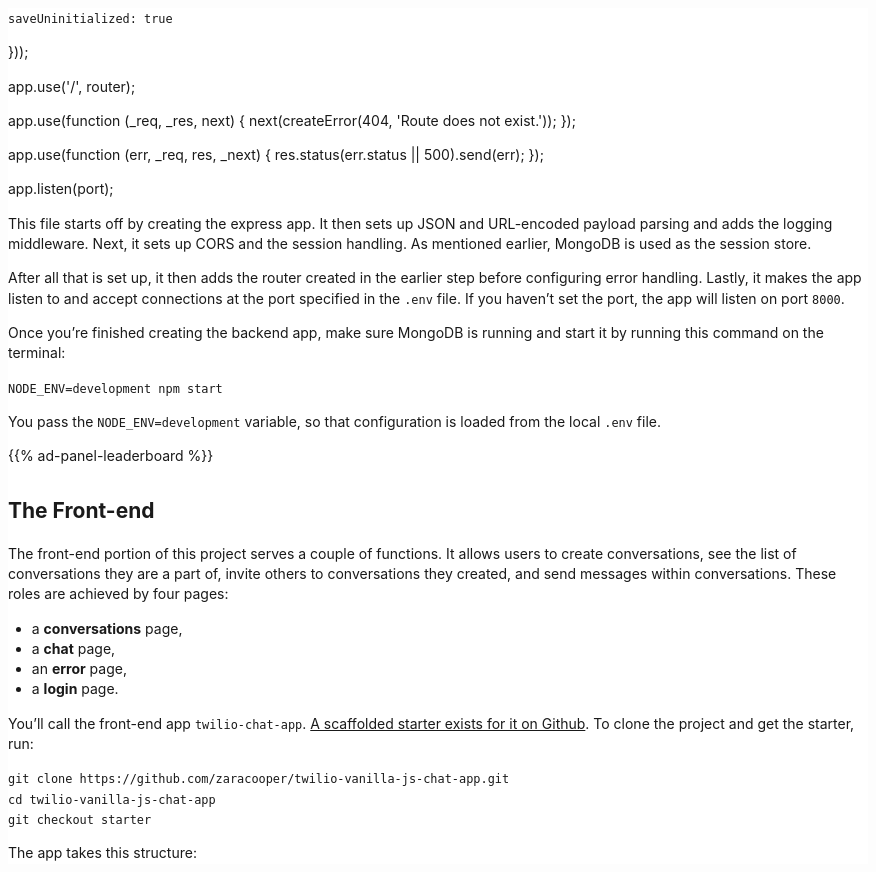     saveUninitialized: true
}));

app.use('/', router);

app.use(function (&#95;req, &#95;res, next) {
    next(createError(404, 'Route does not exist.'));
});

app.use(function (err, &#95;req, res, &#95;next) {
    res.status(err.status || 500).send(err);
});

app.listen(port);</code></pre>
</div>

This file starts off by creating the express app. It then sets up JSON and URL-encoded payload parsing and adds the logging middleware. Next, it sets up CORS and the session handling. As mentioned earlier, MongoDB is used as the session store.

After all that is set up, it then adds the router created in the earlier step before configuring error handling. Lastly, it makes the app listen to and accept connections at the port specified in the `.env` file. If you haven’t set the port, the app will listen on port `8000`.

Once you’re finished creating the backend app, make sure MongoDB is running and start it by running this command on the terminal:

<pre><code class="language-bash">NODE&#95;ENV=development npm start</code></pre>

You pass the `NODE_ENV=development` variable, so that configuration is loaded from the local `.env` file. 

{{% ad-panel-leaderboard %}}

## The Front-end

The front-end portion of this project serves a couple of functions. It allows users to create conversations, see the list of conversations they are a part of, invite others to conversations they created, and send messages within conversations. These roles are achieved by four pages: 

- a **conversations** page,
- a **chat** page,
- an **error** page,
- a **login** page.

You’ll call the front-end app `twilio-chat-app`. [A scaffolded starter exists for it on Github](https://github.com/zaracooper/twilio-vanilla-js-chat-app). To clone the project and get the starter, run:

<div class="break-out">

<pre><code class="language-bash">git clone https://github.com/zaracooper/twilio-vanilla-js-chat-app.git
cd twilio-vanilla-js-chat-app
git checkout starter</code></pre>
</div>

The app takes this structure:
